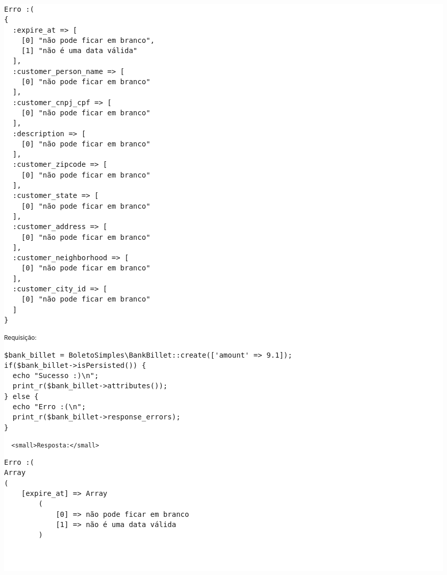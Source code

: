 <pre class="ruby">
Erro :(
{
  :expire_at => [
    [0] "não pode ficar em branco",
    [1] "não é uma data válida"
  ],
  :customer_person_name => [
    [0] "não pode ficar em branco"
  ],
  :customer_cnpj_cpf => [
    [0] "não pode ficar em branco"
  ],
  :description => [
    [0] "não pode ficar em branco"
  ],
  :customer_zipcode => [
    [0] "não pode ficar em branco"
  ],
  :customer_state => [
    [0] "não pode ficar em branco"
  ],
  :customer_address => [
    [0] "não pode ficar em branco"
  ],
  :customer_neighborhood => [
    [0] "não pode ficar em branco"
  ],
  :customer_city_id => [
    [0] "não pode ficar em branco"
  ]
}
</pre>
  </div>
    <div class="tab-pane" id="php">
      <small>Requisição:</small>
<pre class="php">
$bank_billet = BoletoSimples\BankBillet::create(['amount' => 9.1]);
if($bank_billet->isPersisted()) {
  echo "Sucesso :)\n";
  print_r($bank_billet->attributes());
} else {
  echo "Erro :(\n";
  print_r($bank_billet->response_errors);
}
</pre>

      <small>Resposta:</small>

<pre class="php">
Erro :(
Array
(
    [expire_at] => Array
        (
            [0] => não pode ficar em branco
            [1] => não é uma data válida
        )
